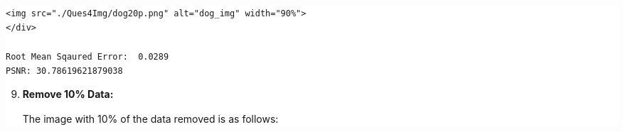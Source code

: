     <img src="./Ques4Img/dog20p.png" alt="dog_img" width="90%">
    </div>

    Root Mean Sqaured Error:  0.0289
    PSNR: 30.78619621879038
9. **Remove 10% Data:**
                                    
    The image with 10% of the data removed is as follows:
    
    <div align="center">